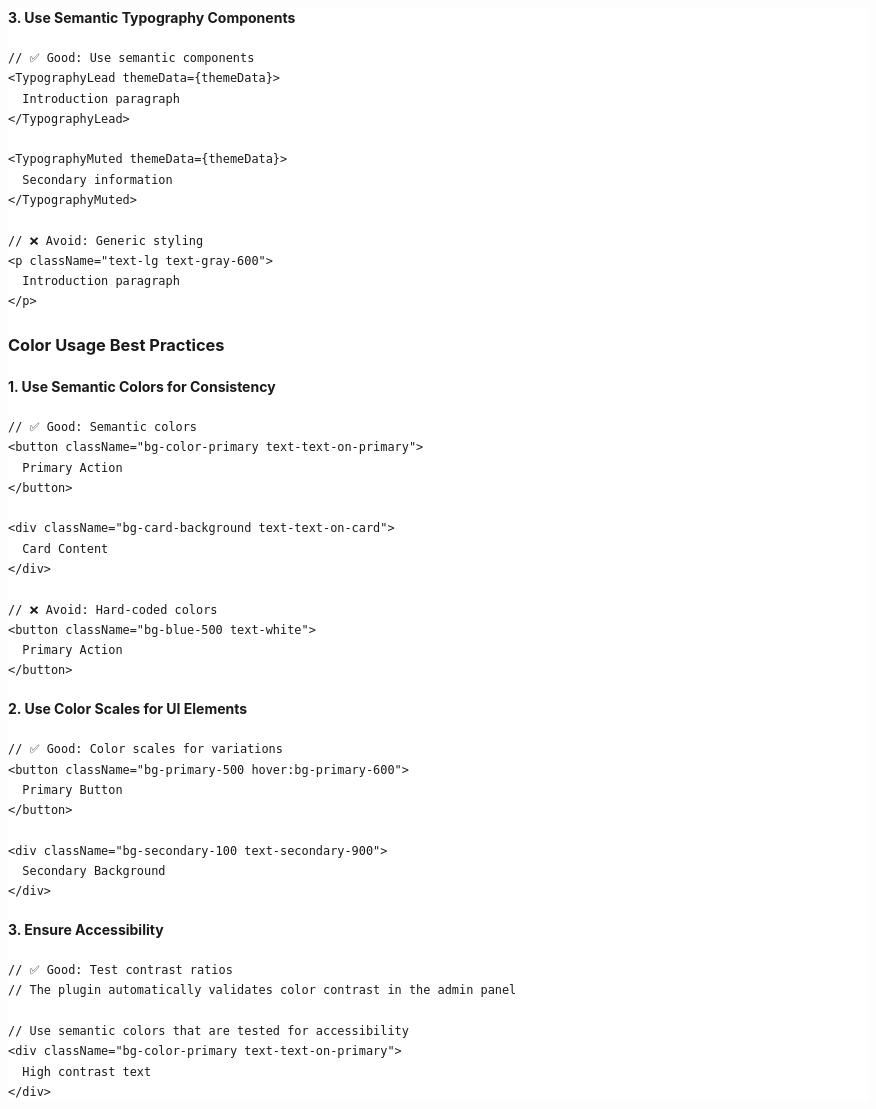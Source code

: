 #### 3. Use Semantic Typography Components

```tsx
// ✅ Good: Use semantic components
<TypographyLead themeData={themeData}>
  Introduction paragraph
</TypographyLead>

<TypographyMuted themeData={themeData}>
  Secondary information
</TypographyMuted>

// ❌ Avoid: Generic styling
<p className="text-lg text-gray-600">
  Introduction paragraph
</p>
```

### Color Usage Best Practices

#### 1. Use Semantic Colors for Consistency

```tsx
// ✅ Good: Semantic colors
<button className="bg-color-primary text-text-on-primary">
  Primary Action
</button>

<div className="bg-card-background text-text-on-card">
  Card Content
</div>

// ❌ Avoid: Hard-coded colors
<button className="bg-blue-500 text-white">
  Primary Action
</button>
```

#### 2. Use Color Scales for UI Elements

```tsx
// ✅ Good: Color scales for variations
<button className="bg-primary-500 hover:bg-primary-600">
  Primary Button
</button>

<div className="bg-secondary-100 text-secondary-900">
  Secondary Background
</div>
```

#### 3. Ensure Accessibility

```tsx
// ✅ Good: Test contrast ratios
// The plugin automatically validates color contrast in the admin panel

// Use semantic colors that are tested for accessibility
<div className="bg-color-primary text-text-on-primary">
  High contrast text
</div>
```

